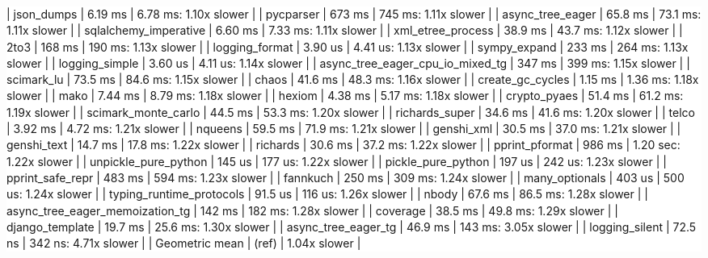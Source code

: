| json_dumps                       | 6.19 ms                                                | 6.78 ms: 1.10x slower                                  |
| pycparser                        | 673 ms                                                 | 745 ms: 1.11x slower                                   |
| async_tree_eager                 | 65.8 ms                                                | 73.1 ms: 1.11x slower                                  |
| sqlalchemy_imperative            | 6.60 ms                                                | 7.33 ms: 1.11x slower                                  |
| xml_etree_process                | 38.9 ms                                                | 43.7 ms: 1.12x slower                                  |
| 2to3                             | 168 ms                                                 | 190 ms: 1.13x slower                                   |
| logging_format                   | 3.90 us                                                | 4.41 us: 1.13x slower                                  |
| sympy_expand                     | 233 ms                                                 | 264 ms: 1.13x slower                                   |
| logging_simple                   | 3.60 us                                                | 4.11 us: 1.14x slower                                  |
| async_tree_eager_cpu_io_mixed_tg | 347 ms                                                 | 399 ms: 1.15x slower                                   |
| scimark_lu                       | 73.5 ms                                                | 84.6 ms: 1.15x slower                                  |
| chaos                            | 41.6 ms                                                | 48.3 ms: 1.16x slower                                  |
| create_gc_cycles                 | 1.15 ms                                                | 1.36 ms: 1.18x slower                                  |
| mako                             | 7.44 ms                                                | 8.79 ms: 1.18x slower                                  |
| hexiom                           | 4.38 ms                                                | 5.17 ms: 1.18x slower                                  |
| crypto_pyaes                     | 51.4 ms                                                | 61.2 ms: 1.19x slower                                  |
| scimark_monte_carlo              | 44.5 ms                                                | 53.3 ms: 1.20x slower                                  |
| richards_super                   | 34.6 ms                                                | 41.6 ms: 1.20x slower                                  |
| telco                            | 3.92 ms                                                | 4.72 ms: 1.21x slower                                  |
| nqueens                          | 59.5 ms                                                | 71.9 ms: 1.21x slower                                  |
| genshi_xml                       | 30.5 ms                                                | 37.0 ms: 1.21x slower                                  |
| genshi_text                      | 14.7 ms                                                | 17.8 ms: 1.22x slower                                  |
| richards                         | 30.6 ms                                                | 37.2 ms: 1.22x slower                                  |
| pprint_pformat                   | 986 ms                                                 | 1.20 sec: 1.22x slower                                 |
| unpickle_pure_python             | 145 us                                                 | 177 us: 1.22x slower                                   |
| pickle_pure_python               | 197 us                                                 | 242 us: 1.23x slower                                   |
| pprint_safe_repr                 | 483 ms                                                 | 594 ms: 1.23x slower                                   |
| fannkuch                         | 250 ms                                                 | 309 ms: 1.24x slower                                   |
| many_optionals                   | 403 us                                                 | 500 us: 1.24x slower                                   |
| typing_runtime_protocols         | 91.5 us                                                | 116 us: 1.26x slower                                   |
| nbody                            | 67.6 ms                                                | 86.5 ms: 1.28x slower                                  |
| async_tree_eager_memoization_tg  | 142 ms                                                 | 182 ms: 1.28x slower                                   |
| coverage                         | 38.5 ms                                                | 49.8 ms: 1.29x slower                                  |
| django_template                  | 19.7 ms                                                | 25.6 ms: 1.30x slower                                  |
| async_tree_eager_tg              | 46.9 ms                                                | 143 ms: 3.05x slower                                   |
| logging_silent                   | 72.5 ns                                                | 342 ns: 4.71x slower                                   |
| Geometric mean                   | (ref)                                                  | 1.04x slower                                           |
